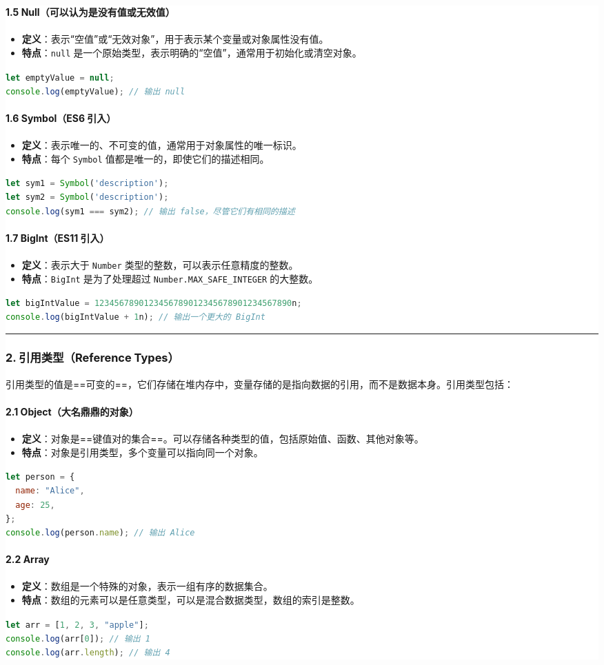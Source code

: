 #### 1.5 **Null（可以认为是没有值或无效值）**

- **定义**：表示“空值”或“无效对象”，用于表示某个变量或对象属性没有值。
- **特点**：`null` 是一个原始类型，表示明确的“空值”，通常用于初始化或清空对象。

```javascript
let emptyValue = null;
console.log(emptyValue); // 输出 null
```

#### 1.6 **Symbol**（ES6 引入）

- **定义**：表示唯一的、不可变的值，通常用于对象属性的唯一标识。
- **特点**：每个 `Symbol` 值都是唯一的，即使它们的描述相同。

```javascript
let sym1 = Symbol('description');
let sym2 = Symbol('description');
console.log(sym1 === sym2); // 输出 false，尽管它们有相同的描述
```

#### 1.7 **BigInt**（ES11 引入）

- **定义**：表示大于 `Number` 类型的整数，可以表示任意精度的整数。
- **特点**：`BigInt` 是为了处理超过 `Number.MAX_SAFE_INTEGER` 的大整数。

```javascript
let bigIntValue = 1234567890123456789012345678901234567890n;
console.log(bigIntValue + 1n); // 输出一个更大的 BigInt
```

---

### 2. **引用类型**（Reference Types）

引用类型的值是==可变的==，它们存储在堆内存中，变量存储的是指向数据的引用，而不是数据本身。引用类型包括：

#### 2.1 **Object（大名鼎鼎的对象）**

- **定义**：对象是==键值对的集合==。可以存储各种类型的值，包括原始值、函数、其他对象等。
- **特点**：对象是引用类型，多个变量可以指向同一个对象。

```javascript
let person = {
  name: "Alice",
  age: 25,
};
console.log(person.name); // 输出 Alice
```

#### 2.2 **Array**

- **定义**：数组是一个特殊的对象，表示一组有序的数据集合。
- **特点**：数组的元素可以是任意类型，可以是混合数据类型，数组的索引是整数。

```javascript
let arr = [1, 2, 3, "apple"];
console.log(arr[0]); // 输出 1
console.log(arr.length); // 输出 4
```
